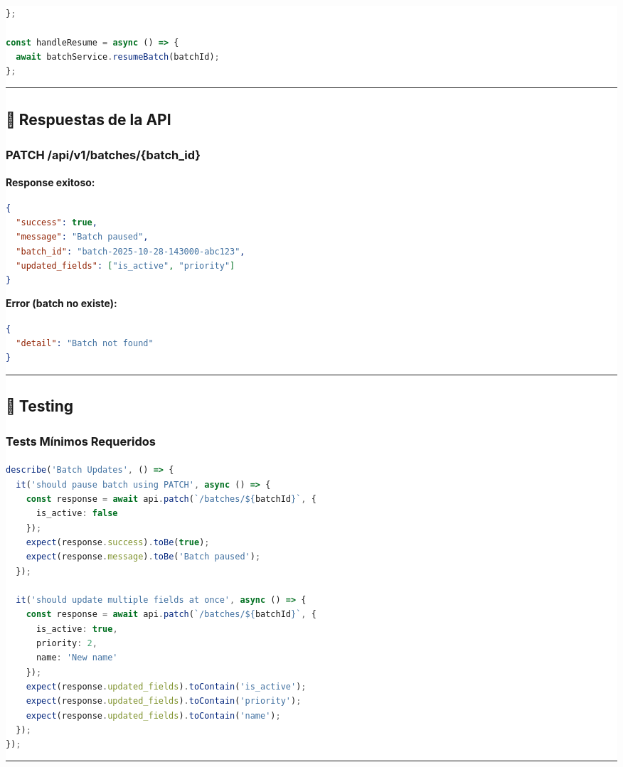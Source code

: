```typescript
};

const handleResume = async () => {
  await batchService.resumeBatch(batchId);
};
```

---

## 📖 Respuestas de la API

### PATCH /api/v1/batches/{batch_id}

**Response exitoso:**
```json
{
  "success": true,
  "message": "Batch paused",
  "batch_id": "batch-2025-10-28-143000-abc123",
  "updated_fields": ["is_active", "priority"]
}
```

**Error (batch no existe):**
```json
{
  "detail": "Batch not found"
}
```

---

## 🧪 Testing

### Tests Mínimos Requeridos

```typescript
describe('Batch Updates', () => {
  it('should pause batch using PATCH', async () => {
    const response = await api.patch(`/batches/${batchId}`, {
      is_active: false
    });
    expect(response.success).toBe(true);
    expect(response.message).toBe('Batch paused');
  });

  it('should update multiple fields at once', async () => {
    const response = await api.patch(`/batches/${batchId}`, {
      is_active: true,
      priority: 2,
      name: 'New name'
    });
    expect(response.updated_fields).toContain('is_active');
    expect(response.updated_fields).toContain('priority');
    expect(response.updated_fields).toContain('name');
  });
});
```

---